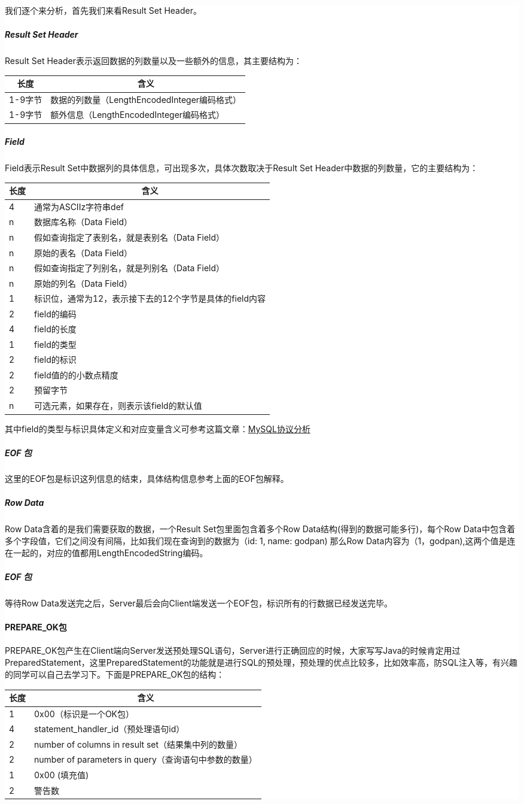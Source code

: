 我们逐个来分析，首先我们来看Result Set Header。

##### Result Set Header

Result Set Header表示返回数据的列数量以及一些额外的信息，其主要结构为：

长度 |含义
---|---
1-9字节 | 数据的列数量（LengthEncodedInteger编码格式）
1-9字节 | 额外信息（LengthEncodedInteger编码格式）

##### Field

Field表示Result Set中数据列的具体信息，可出现多次，具体次数取决于Result Set Header中数据的列数量，它的主要结构为：

长度 |含义
---|---
4 | 通常为ASCIIz字符串def
n | 数据库名称（Data Field）
n | 假如查询指定了表别名，就是表别名（Data Field）
n | 原始的表名（Data Field）
n | 假如查询指定了列别名，就是列别名（Data Field）
n | 原始的列名（Data Field）
1 | 标识位，通常为12，表示接下去的12个字节是具体的field内容
2 | field的编码
4 | field的长度
1 | field的类型
2 | field的标识
2 | field值的的小数点精度
2 | 预留字节
n | 可选元素，如果存在，则表示该field的默认值

其中field的类型与标识具体定义和对应变量含义可参考这篇文章：[MySQL协议分析](http://hutaow.com/blog/2013/11/06/mysql-protocol-analysis/#428-com_shutdown)

##### EOF 包

这里的EOF包是标识这列信息的结束，具体结构信息参考上面的EOF包解释。

##### Row Data

Row Data含着的是我们需要获取的数据，一个Result Set包里面包含着多个Row Data结构(得到的数据可能多行)，每个Row Data中包含着多个字段值，它们之间没有间隔，比如我们现在查询到的数据为（id: 1, name: godpan) 那么Row Data内容为（1，godpan),这两个值是连在一起的，对应的值都用LengthEncodedString编码。

##### EOF 包

等待Row Data发送完之后，Server最后会向Client端发送一个EOF包，标识所有的行数据已经发送完毕。

#### PREPARE_OK包

PREPARE_OK包产生在Client端向Server发送预处理SQL语句，Server进行正确回应的时候，大家写写Java的时候肯定用过PreparedStatement，这里PreparedStatement的功能就是进行SQL的预处理，预处理的优点比较多，比如效率高，防SQL注入等，有兴趣的同学可以自己去学习下。下面是PREPARE_OK包的结构：

长度 |含义
---|---
1 | 0x00（标识是一个OK包）
4 | statement_handler_id（预处理语句id）
2 | number of columns in result set（结果集中列的数量）
2 | number of parameters in query（查询语句中参数的数量）
1 | 0x00 (填充值)
2 | 警告数
